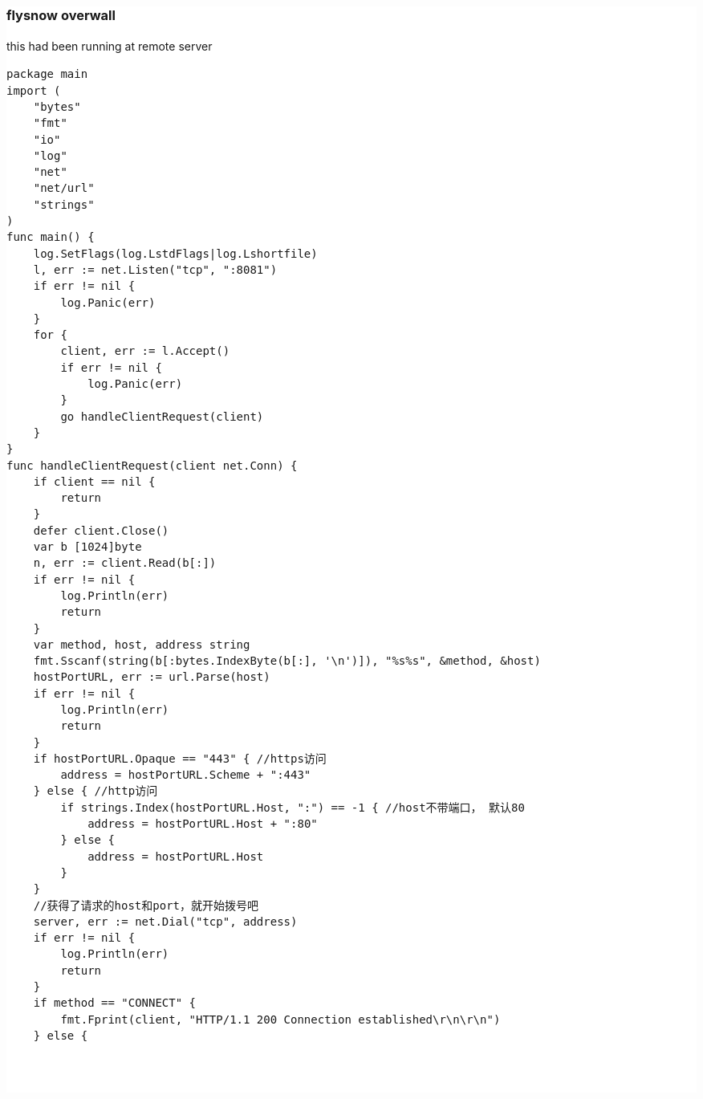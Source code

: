 ### flysnow overwall
this had been running at remote server
<pre>
package main
import (
	"bytes"
	"fmt"
	"io"
	"log"
	"net"
	"net/url"
	"strings"
)
func main() {
	log.SetFlags(log.LstdFlags|log.Lshortfile)
	l, err := net.Listen("tcp", ":8081")
	if err != nil {
		log.Panic(err)
	}
	for {
		client, err := l.Accept()
		if err != nil {
			log.Panic(err)
		}
		go handleClientRequest(client)
	}
}
func handleClientRequest(client net.Conn) {
	if client == nil {
		return
	}
	defer client.Close()
	var b [1024]byte
	n, err := client.Read(b[:])
	if err != nil {
		log.Println(err)
		return
	}
	var method, host, address string
	fmt.Sscanf(string(b[:bytes.IndexByte(b[:], '\n')]), "%s%s", &method, &host)
	hostPortURL, err := url.Parse(host)
	if err != nil {
		log.Println(err)
		return
	}
	if hostPortURL.Opaque == "443" { //https访问
		address = hostPortURL.Scheme + ":443"
	} else { //http访问
		if strings.Index(hostPortURL.Host, ":") == -1 { //host不带端口， 默认80
			address = hostPortURL.Host + ":80"
		} else {
			address = hostPortURL.Host
		}
	}
	//获得了请求的host和port，就开始拨号吧
	server, err := net.Dial("tcp", address)
	if err != nil {
		log.Println(err)
		return
	}
	if method == "CONNECT" {
		fmt.Fprint(client, "HTTP/1.1 200 Connection established\r\n\r\n")
	} else {
